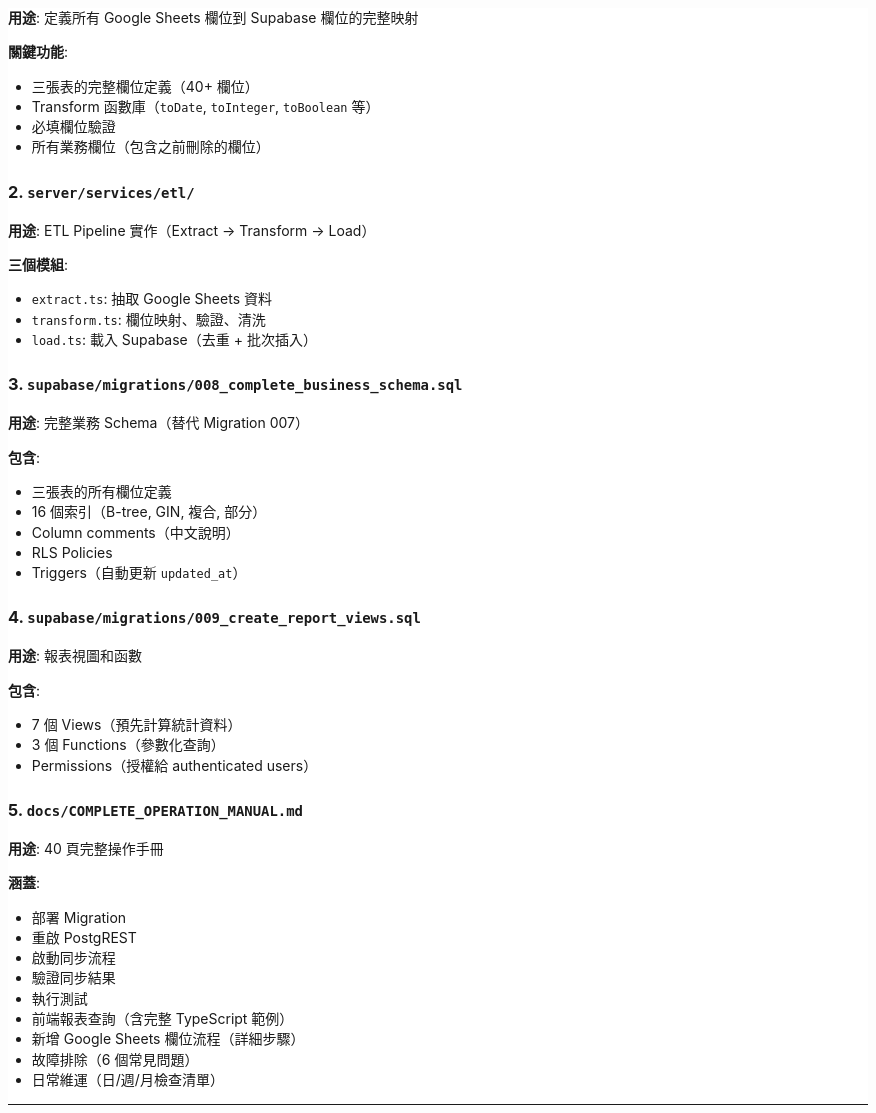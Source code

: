 **用途**: 定義所有 Google Sheets 欄位到 Supabase 欄位的完整映射

**關鍵功能**:
- 三張表的完整欄位定義（40+ 欄位）
- Transform 函數庫（`toDate`, `toInteger`, `toBoolean` 等）
- 必填欄位驗證
- 所有業務欄位（包含之前刪除的欄位）

### 2. `server/services/etl/`

**用途**: ETL Pipeline 實作（Extract → Transform → Load）

**三個模組**:
- `extract.ts`: 抽取 Google Sheets 資料
- `transform.ts`: 欄位映射、驗證、清洗
- `load.ts`: 載入 Supabase（去重 + 批次插入）

### 3. `supabase/migrations/008_complete_business_schema.sql`

**用途**: 完整業務 Schema（替代 Migration 007）

**包含**:
- 三張表的所有欄位定義
- 16 個索引（B-tree, GIN, 複合, 部分）
- Column comments（中文說明）
- RLS Policies
- Triggers（自動更新 `updated_at`）

### 4. `supabase/migrations/009_create_report_views.sql`

**用途**: 報表視圖和函數

**包含**:
- 7 個 Views（預先計算統計資料）
- 3 個 Functions（參數化查詢）
- Permissions（授權給 authenticated users）

### 5. `docs/COMPLETE_OPERATION_MANUAL.md`

**用途**: 40 頁完整操作手冊

**涵蓋**:
- 部署 Migration
- 重啟 PostgREST
- 啟動同步流程
- 驗證同步結果
- 執行測試
- 前端報表查詢（含完整 TypeScript 範例）
- 新增 Google Sheets 欄位流程（詳細步驟）
- 故障排除（6 個常見問題）
- 日常維運（日/週/月檢查清單）

---
